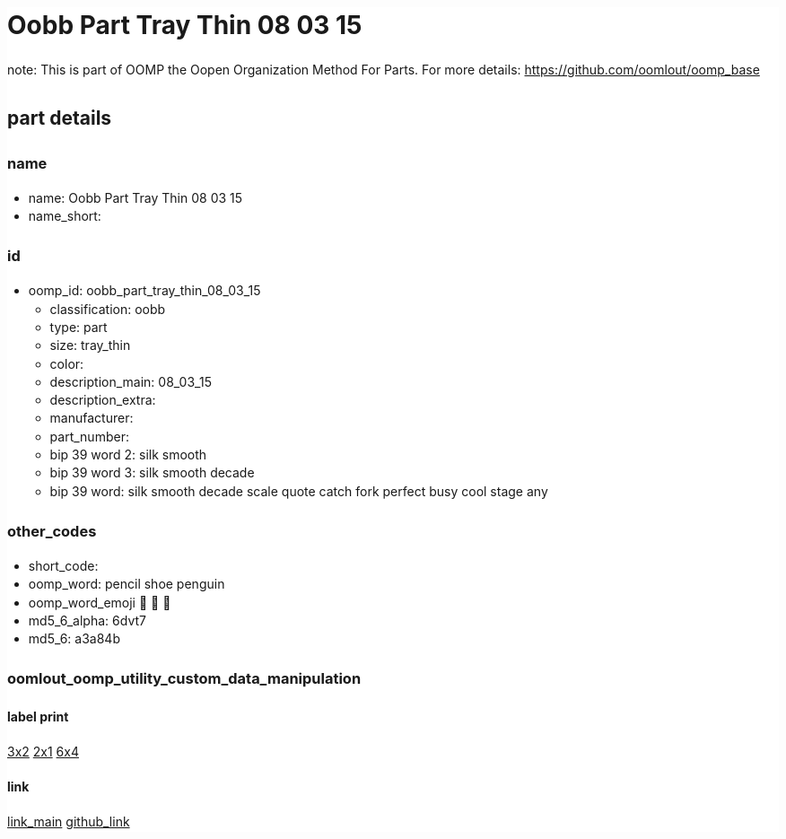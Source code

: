 # Oobb Part Tray Thin 08 03 15  

note: This is part of OOMP the Oopen Organization Method For Parts. For more details: https://github.com/oomlout/oomp_base

##  part details





### name
* name: Oobb Part Tray Thin 08 03 15
* name_short: 
### id
* oomp_id: oobb_part_tray_thin_08_03_15
  * classification: oobb
  * type: part
  * size: tray_thin
  * color: 
  * description_main: 08_03_15
  * description_extra: 
  * manufacturer: 
  * part_number: 
  * bip 39 word 2: silk smooth
  * bip 39 word 3: silk smooth decade
  * bip 39 word: silk smooth decade scale quote catch fork perfect busy cool stage any

### other_codes
* short_code: 
* oomp_word: pencil shoe penguin
* oomp_word_emoji :pencil: :shoe: :penguin:
* md5_6_alpha: 6dvt7
* md5_6: a3a84b






### oomlout_oomp_utility_custom_data_manipulation
#### label print
[3x2](http://192.168.1.245:1112/?label=oomp%206dvt7)
[2x1](http://192.168.1.242:1112/?label=oomp%206dvt7)
[6x4](http://192.168.1.55:1112/?label=oomp%206dvt7)    

#### link

[link_main](https://github.com/oomlout/oomlout_oomp_current_version_messy/tree/main/parts/oobb_part_tray_thin_08_03_15) [github_link](https://github.com/oomlout/oomlout_oomp_part_src/tree/main/parts/oobb_part_tray_thin_08_03_15)                             
